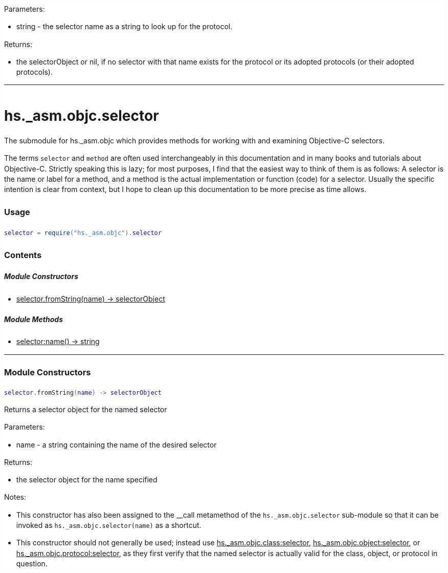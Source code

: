 Parameters:
 * string - the selector name as a string to look up for the protocol.

Returns:
 * the selectorObject or nil, if no selector with that name exists for the protocol or its adopted protocols (or their adopted protocols).

* * * * * * * * * * * * * * * * * * * * * * * * * * * * * * * * * * * * * * * *

hs._asm.objc.selector
=====================

The submodule for hs._asm.objc which provides methods for working with and examining Objective-C selectors.

The terms `selector` and `method` are often used interchangeably in this documentation and in many books and tutorials about Objective-C.  Strictly speaking this is lazy; for most purposes, I find that the easiest way to think of them is as follows: A selector is the name or label for a method, and a method is the actual implementation or function (code) for a selector.  Usually the specific intention is clear from context, but I hope to clean up this documentation to be more precise as time allows.

### Usage
~~~lua
selector = require("hs._asm.objc").selector
~~~

### Contents


##### Module Constructors
* <a href="#fromString3">selector.fromString(name) -> selectorObject</a>

##### Module Methods
* <a href="#name">selector:name() -> string</a>

- - -

### Module Constructors

<a name="fromString3"></a>
~~~lua
selector.fromString(name) -> selectorObject
~~~
Returns a selector object for the named selector

Parameters:
 * name - a string containing the name of the desired selector

Returns:
 * the selector object for the name specified

Notes:
 * This constructor has also been assigned to the __call metamethod of the `hs._asm.objc.selector` sub-module so that it can be invoked as `hs._asm.objc.selector(name)` as a shortcut.

 * This constructor should not generally be used; instead use [hs._asm.objc.class:selector](#selector), [hs._asm.objc.object:selector](#selector3), or [hs._asm.objc.protocol:selector](#selector4), as they first verify that the named selector is actually valid for the class, object, or protocol in question.
